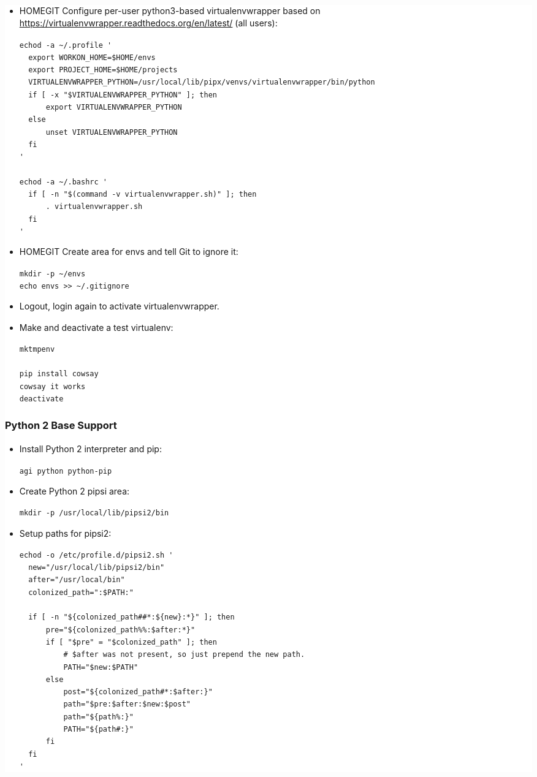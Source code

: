 - HOMEGIT Configure per-user python3-based virtualenvwrapper based on
  <https://virtualenvwrapper.readthedocs.org/en/latest/> (all users):

      echod -a ~/.profile '
        export WORKON_HOME=$HOME/envs
        export PROJECT_HOME=$HOME/projects
        VIRTUALENVWRAPPER_PYTHON=/usr/local/lib/pipx/venvs/virtualenvwrapper/bin/python
        if [ -x "$VIRTUALENVWRAPPER_PYTHON" ]; then
            export VIRTUALENVWRAPPER_PYTHON
        else
            unset VIRTUALENVWRAPPER_PYTHON
        fi
      '

      echod -a ~/.bashrc '
        if [ -n "$(command -v virtualenvwrapper.sh)" ]; then
            . virtualenvwrapper.sh
        fi
      '

- HOMEGIT Create area for envs and tell Git to ignore it:

      mkdir -p ~/envs
      echo envs >> ~/.gitignore

- Logout, login again to activate virtualenvwrapper.

- Make and deactivate a test virtualenv:

      mktmpenv

      pip install cowsay
      cowsay it works
      deactivate

### Python 2 Base Support

- Install Python 2 interpreter and pip:

      agi python python-pip

- Create Python 2 pipsi area:

      mkdir -p /usr/local/lib/pipsi2/bin

- Setup paths for pipsi2:

      echod -o /etc/profile.d/pipsi2.sh '
        new="/usr/local/lib/pipsi2/bin"
        after="/usr/local/bin"
        colonized_path=":$PATH:"

        if [ -n "${colonized_path##*:${new}:*}" ]; then
            pre="${colonized_path%%:$after:*}"
            if [ "$pre" = "$colonized_path" ]; then
                # $after was not present, so just prepend the new path.
                PATH="$new:$PATH"
            else
                post="${colonized_path#*:$after:}"
                path="$pre:$after:$new:$post"
                path="${path%:}"
                PATH="${path#:}"
            fi
        fi
      '
